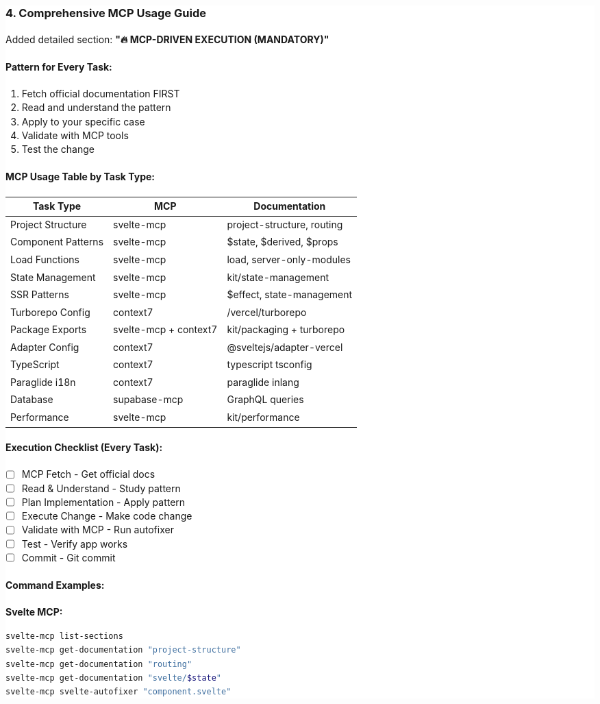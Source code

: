 
### 4. **Comprehensive MCP Usage Guide**

Added detailed section: **"🔥 MCP-DRIVEN EXECUTION (MANDATORY)"**

#### Pattern for Every Task:
1. Fetch official documentation FIRST
2. Read and understand the pattern
3. Apply to your specific case
4. Validate with MCP tools
5. Test the change

#### MCP Usage Table by Task Type:

| Task Type | MCP | Documentation |
|-----------|-----|---------------|
| Project Structure | svelte-mcp | project-structure, routing |
| Component Patterns | svelte-mcp | $state, $derived, $props |
| Load Functions | svelte-mcp | load, server-only-modules |
| State Management | svelte-mcp | kit/state-management |
| SSR Patterns | svelte-mcp | $effect, state-management |
| Turborepo Config | context7 | /vercel/turborepo |
| Package Exports | svelte-mcp + context7 | kit/packaging + turborepo |
| Adapter Config | context7 | @sveltejs/adapter-vercel |
| TypeScript | context7 | typescript tsconfig |
| Paraglide i18n | context7 | paraglide inlang |
| Database | supabase-mcp | GraphQL queries |
| Performance | svelte-mcp | kit/performance |

#### Execution Checklist (Every Task):
- [ ] MCP Fetch - Get official docs
- [ ] Read & Understand - Study pattern
- [ ] Plan Implementation - Apply pattern
- [ ] Execute Change - Make code change
- [ ] Validate with MCP - Run autofixer
- [ ] Test - Verify app works
- [ ] Commit - Git commit

#### Command Examples:

**Svelte MCP:**
```bash
svelte-mcp list-sections
svelte-mcp get-documentation "project-structure"
svelte-mcp get-documentation "routing"
svelte-mcp get-documentation "svelte/$state"
svelte-mcp svelte-autofixer "component.svelte"
```

